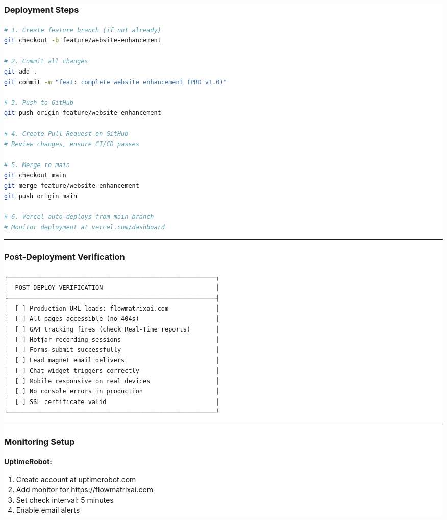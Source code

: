 
### Deployment Steps

```bash
# 1. Create feature branch (if not already)
git checkout -b feature/website-enhancement

# 2. Commit all changes
git add .
git commit -m "feat: complete website enhancement (PRD v1.0)"

# 3. Push to GitHub
git push origin feature/website-enhancement

# 4. Create Pull Request on GitHub
# Review changes, ensure CI/CD passes

# 5. Merge to main
git checkout main
git merge feature/website-enhancement
git push origin main

# 6. Vercel auto-deploys from main branch
# Monitor deployment at vercel.com/dashboard
```

---

### Post-Deployment Verification

```
┌─────────────────────────────────────────────────────────┐
│  POST-DEPLOY VERIFICATION                               │
├─────────────────────────────────────────────────────────┤
│  [ ] Production URL loads: flowmatrixai.com             │
│  [ ] All pages accessible (no 404s)                     │
│  [ ] GA4 tracking fires (check Real-Time reports)       │
│  [ ] Hotjar recording sessions                          │
│  [ ] Forms submit successfully                          │
│  [ ] Lead magnet email delivers                         │
│  [ ] Chat widget triggers correctly                     │
│  [ ] Mobile responsive on real devices                  │
│  [ ] No console errors in production                    │
│  [ ] SSL certificate valid                              │
└─────────────────────────────────────────────────────────┘
```

---

### Monitoring Setup

**UptimeRobot:**
1. Create account at uptimerobot.com
2. Add monitor for https://flowmatrixai.com
3. Set check interval: 5 minutes
4. Enable email alerts
